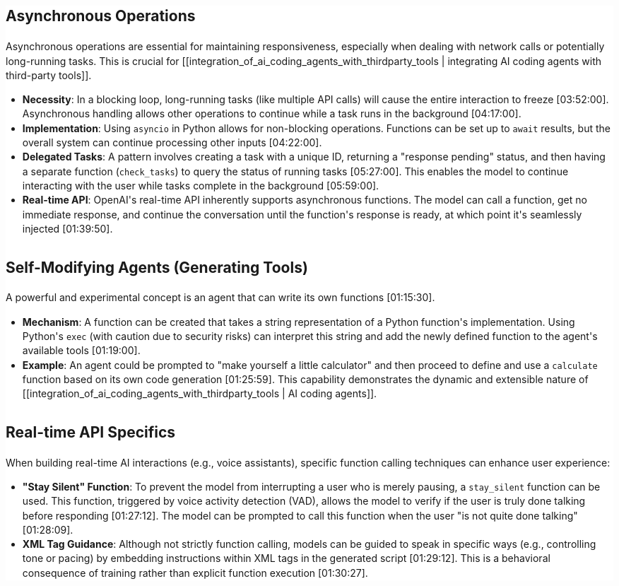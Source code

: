## Asynchronous Operations

Asynchronous operations are essential for maintaining responsiveness, especially when dealing with network calls or potentially long-running tasks. This is crucial for [[integration_of_ai_coding_agents_with_thirdparty_tools | integrating AI coding agents with third-party tools]].
*   **Necessity**: In a blocking loop, long-running tasks (like multiple API calls) will cause the entire interaction to freeze <a class="yt-timestamp" data-t="03:52:00">[03:52:00]</a>. Asynchronous handling allows other operations to continue while a task runs in the background <a class="yt-timestamp" data-t="04:17:00">[04:17:00]</a>.
*   **Implementation**: Using `asyncio` in Python allows for non-blocking operations. Functions can be set up to `await` results, but the overall system can continue processing other inputs <a class="yt-timestamp" data-t="04:22:00">[04:22:00]</a>.
*   **Delegated Tasks**: A pattern involves creating a task with a unique ID, returning a "response pending" status, and then having a separate function (`check_tasks`) to query the status of running tasks <a class="yt-timestamp" data-t="05:27:00">[05:27:00]</a>. This enables the model to continue interacting with the user while tasks complete in the background <a class="yt-timestamp" data-t="05:59:00">[05:59:00]</a>.
*   **Real-time API**: OpenAI's real-time API inherently supports asynchronous functions. The model can call a function, get no immediate response, and continue the conversation until the function's response is ready, at which point it's seamlessly injected <a class="yt-timestamp" data-t="01:39:50">[01:39:50]</a>.

## Self-Modifying Agents (Generating Tools)

A powerful and experimental concept is an agent that can write its own functions <a class="yt-timestamp" data-t="01:15:30">[01:15:30]</a>.
*   **Mechanism**: A function can be created that takes a string representation of a Python function's implementation. Using Python's `exec` (with caution due to security risks) can interpret this string and add the newly defined function to the agent's available tools <a class="yt-timestamp" data-t="01:19:00">[01:19:00]</a>.
*   **Example**: An agent could be prompted to "make yourself a little calculator" and then proceed to define and use a `calculate` function based on its own code generation <a class="yt-timestamp" data-t="01:25:59">[01:25:59]</a>. This capability demonstrates the dynamic and extensible nature of [[integration_of_ai_coding_agents_with_thirdparty_tools | AI coding agents]].

## Real-time API Specifics

When building real-time AI interactions (e.g., voice assistants), specific function calling techniques can enhance user experience:
*   **"Stay Silent" Function**: To prevent the model from interrupting a user who is merely pausing, a `stay_silent` function can be used. This function, triggered by voice activity detection (VAD), allows the model to verify if the user is truly done talking before responding <a class="yt-timestamp" data-t="01:27:12">[01:27:12]</a>. The model can be prompted to call this function when the user "is not quite done talking" <a class="yt-timestamp" data-t="01:28:09">[01:28:09]</a>.
*   **XML Tag Guidance**: Although not strictly function calling, models can be guided to speak in specific ways (e.g., controlling tone or pacing) by embedding instructions within XML tags in the generated script <a class="yt-timestamp" data-t="01:29:12">[01:29:12]</a>. This is a behavioral consequence of training rather than explicit function execution <a class="yt-timestamp" data-t="01:30:27">[01:30:27]</a>.
